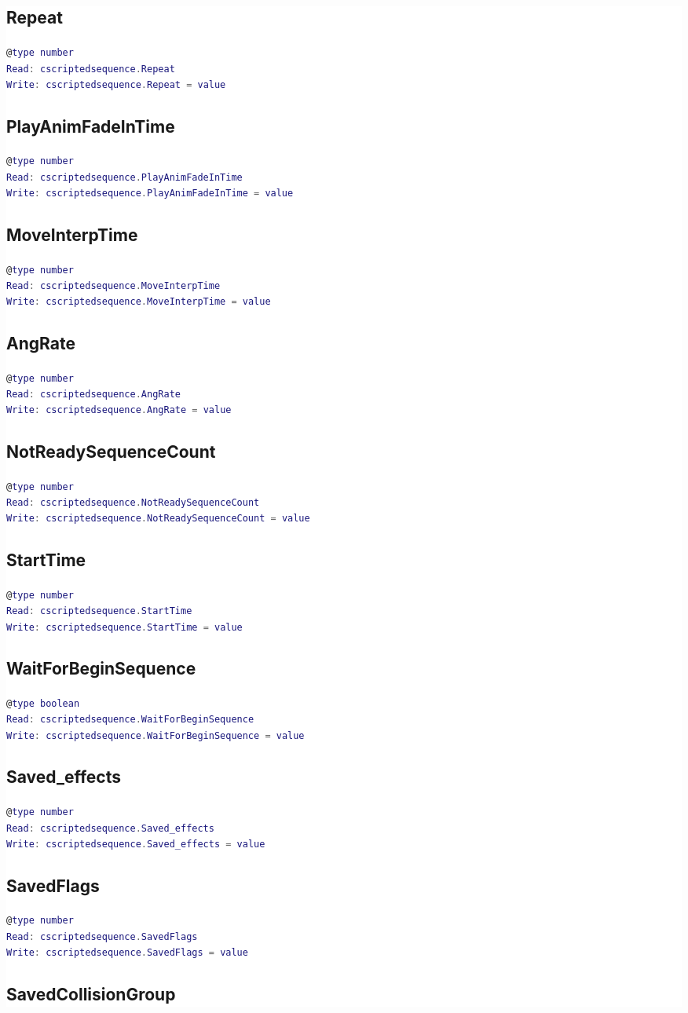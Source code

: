 ## Repeat 
```lua
@type number
Read: cscriptedsequence.Repeat
Write: cscriptedsequence.Repeat = value
```
## PlayAnimFadeInTime 
```lua
@type number
Read: cscriptedsequence.PlayAnimFadeInTime
Write: cscriptedsequence.PlayAnimFadeInTime = value
```
## MoveInterpTime 
```lua
@type number
Read: cscriptedsequence.MoveInterpTime
Write: cscriptedsequence.MoveInterpTime = value
```
## AngRate 
```lua
@type number
Read: cscriptedsequence.AngRate
Write: cscriptedsequence.AngRate = value
```
## NotReadySequenceCount 
```lua
@type number
Read: cscriptedsequence.NotReadySequenceCount
Write: cscriptedsequence.NotReadySequenceCount = value
```
## StartTime 
```lua
@type number
Read: cscriptedsequence.StartTime
Write: cscriptedsequence.StartTime = value
```
## WaitForBeginSequence 
```lua
@type boolean
Read: cscriptedsequence.WaitForBeginSequence
Write: cscriptedsequence.WaitForBeginSequence = value
```
## Saved_effects 
```lua
@type number
Read: cscriptedsequence.Saved_effects
Write: cscriptedsequence.Saved_effects = value
```
## SavedFlags 
```lua
@type number
Read: cscriptedsequence.SavedFlags
Write: cscriptedsequence.SavedFlags = value
```
## SavedCollisionGroup 
```lua
```